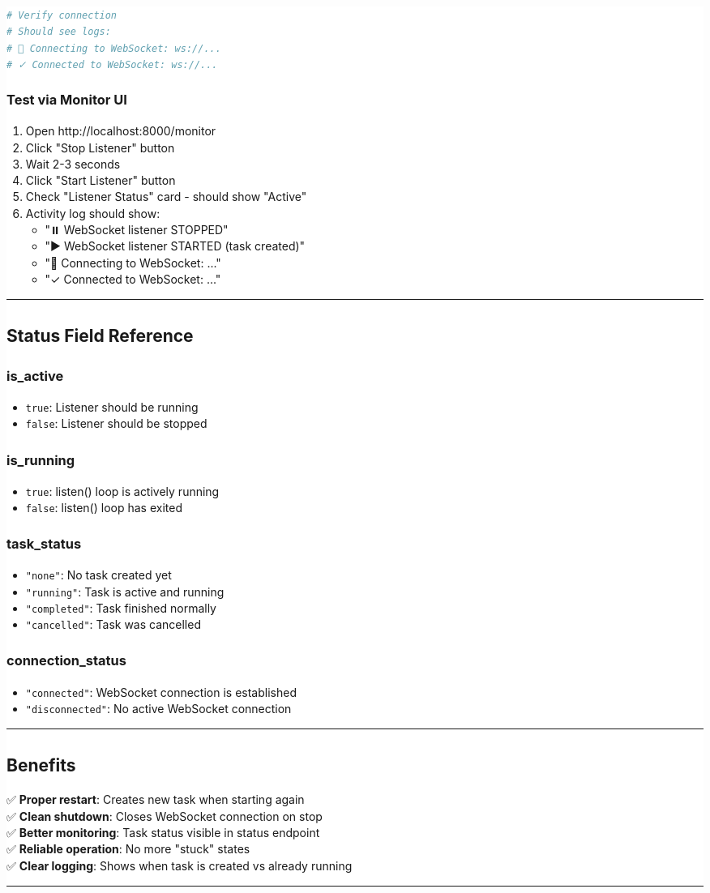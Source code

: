 ```bash
# Verify connection
# Should see logs:
# 🔌 Connecting to WebSocket: ws://...
# ✓ Connected to WebSocket: ws://...
```

### Test via Monitor UI

1. Open http://localhost:8000/monitor
2. Click "Stop Listener" button
3. Wait 2-3 seconds
4. Click "Start Listener" button
5. Check "Listener Status" card - should show "Active"
6. Activity log should show:
   - "⏸️ WebSocket listener STOPPED"
   - "▶️ WebSocket listener STARTED (task created)"
   - "🔌 Connecting to WebSocket: ..."
   - "✓ Connected to WebSocket: ..."

---

## Status Field Reference

### is_active
- `true`: Listener should be running
- `false`: Listener should be stopped

### is_running
- `true`: listen() loop is actively running
- `false`: listen() loop has exited

### task_status
- `"none"`: No task created yet
- `"running"`: Task is active and running
- `"completed"`: Task finished normally
- `"cancelled"`: Task was cancelled

### connection_status
- `"connected"`: WebSocket connection is established
- `"disconnected"`: No active WebSocket connection

---

## Benefits

✅ **Proper restart**: Creates new task when starting again  
✅ **Clean shutdown**: Closes WebSocket connection on stop  
✅ **Better monitoring**: Task status visible in status endpoint  
✅ **Reliable operation**: No more "stuck" states  
✅ **Clear logging**: Shows when task is created vs already running  

---
